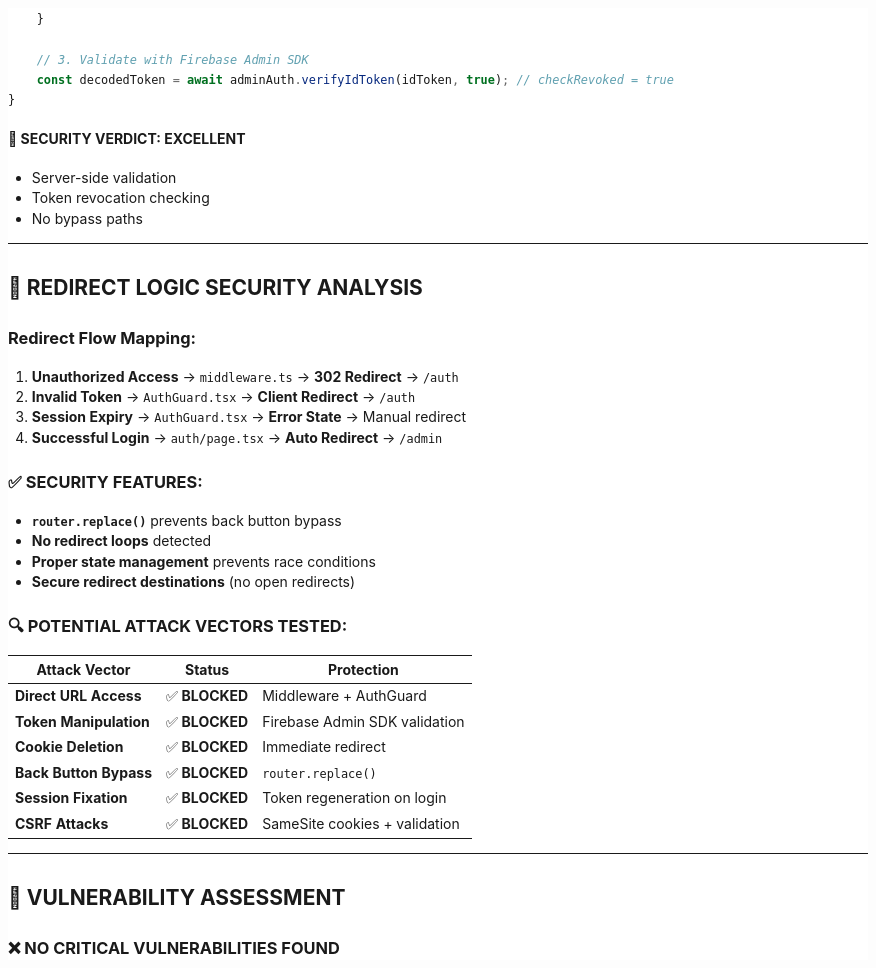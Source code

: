 ```typescript
    }
    
    // 3. Validate with Firebase Admin SDK
    const decodedToken = await adminAuth.verifyIdToken(idToken, true); // checkRevoked = true
}
```

#### 🎯 **SECURITY VERDICT**: **EXCELLENT**
- Server-side validation
- Token revocation checking
- No bypass paths

---

## **🔄 REDIRECT LOGIC SECURITY ANALYSIS**

### **Redirect Flow Mapping:**
1. **Unauthorized Access** → `middleware.ts` → **302 Redirect** → `/auth`
2. **Invalid Token** → `AuthGuard.tsx` → **Client Redirect** → `/auth`
3. **Session Expiry** → `AuthGuard.tsx` → **Error State** → Manual redirect
4. **Successful Login** → `auth/page.tsx` → **Auto Redirect** → `/admin`

### ✅ **SECURITY FEATURES:**
- **`router.replace()`** prevents back button bypass
- **No redirect loops** detected
- **Proper state management** prevents race conditions
- **Secure redirect destinations** (no open redirects)

### 🔍 **POTENTIAL ATTACK VECTORS TESTED:**

| **Attack Vector** | **Status** | **Protection** |
|-------------------|------------|----------------|
| **Direct URL Access** | ✅ **BLOCKED** | Middleware + AuthGuard |
| **Token Manipulation** | ✅ **BLOCKED** | Firebase Admin SDK validation |
| **Cookie Deletion** | ✅ **BLOCKED** | Immediate redirect |
| **Back Button Bypass** | ✅ **BLOCKED** | `router.replace()` |
| **Session Fixation** | ✅ **BLOCKED** | Token regeneration on login |
| **CSRF Attacks** | ✅ **BLOCKED** | SameSite cookies + validation |

---

## **🎯 VULNERABILITY ASSESSMENT**

### **❌ NO CRITICAL VULNERABILITIES FOUND**

